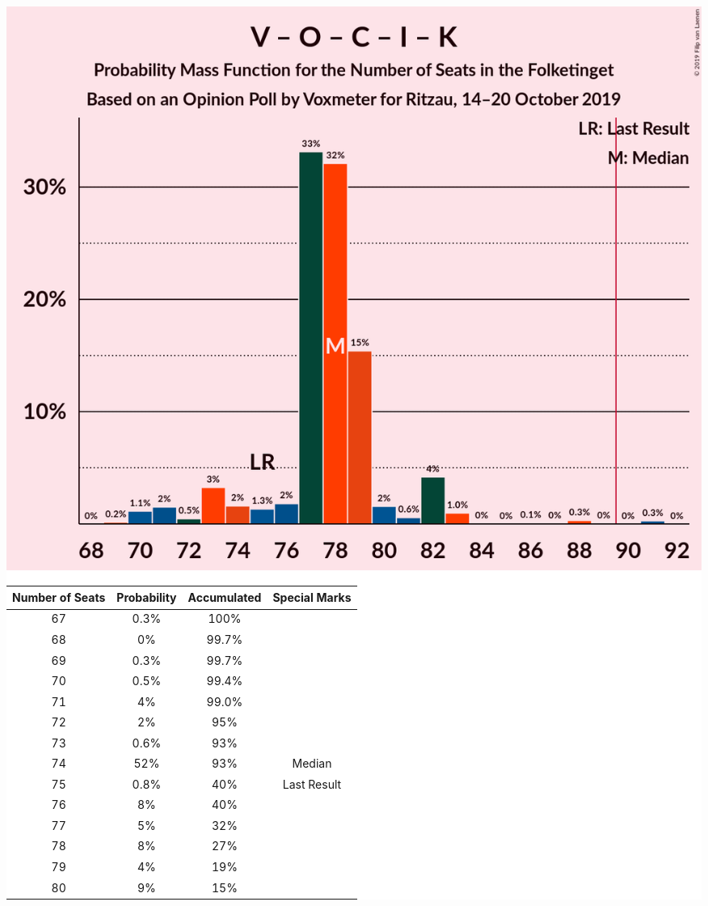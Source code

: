 ![Graph with seats probability mass function not yet produced](2019-10-20-Voxmeter-coalitions-seats-pmf-v–o–c–i–k.png "Seats Probability Mass Function")

| Number of Seats | Probability | Accumulated | Special Marks |
|:---------------:|:-----------:|:-----------:|:-------------:|
| 67 | 0.3% | 100% |  |
| 68 | 0% | 99.7% |  |
| 69 | 0.3% | 99.7% |  |
| 70 | 0.5% | 99.4% |  |
| 71 | 4% | 99.0% |  |
| 72 | 2% | 95% |  |
| 73 | 0.6% | 93% |  |
| 74 | 52% | 93% | Median |
| 75 | 0.8% | 40% | Last Result |
| 76 | 8% | 40% |  |
| 77 | 5% | 32% |  |
| 78 | 8% | 27% |  |
| 79 | 4% | 19% |  |
| 80 | 9% | 15% |  |